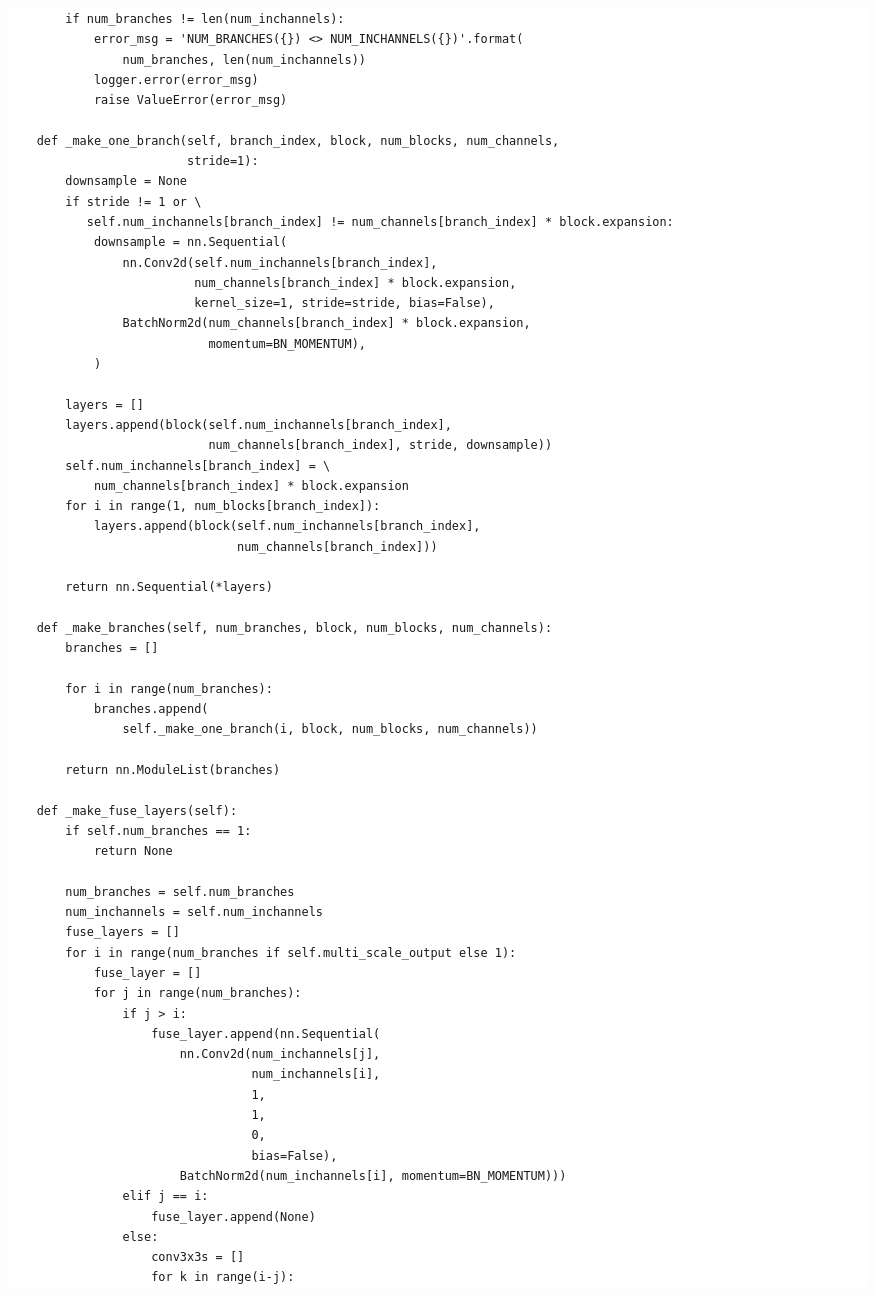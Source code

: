 ```
        if num_branches != len(num_inchannels):
            error_msg = 'NUM_BRANCHES({}) <> NUM_INCHANNELS({})'.format(
                num_branches, len(num_inchannels))
            logger.error(error_msg)
            raise ValueError(error_msg)

    def _make_one_branch(self, branch_index, block, num_blocks, num_channels,
                         stride=1):
        downsample = None
        if stride != 1 or \
           self.num_inchannels[branch_index] != num_channels[branch_index] * block.expansion:
            downsample = nn.Sequential(
                nn.Conv2d(self.num_inchannels[branch_index],
                          num_channels[branch_index] * block.expansion,
                          kernel_size=1, stride=stride, bias=False),
                BatchNorm2d(num_channels[branch_index] * block.expansion,
                            momentum=BN_MOMENTUM),
            )

        layers = []
        layers.append(block(self.num_inchannels[branch_index],
                            num_channels[branch_index], stride, downsample))
        self.num_inchannels[branch_index] = \
            num_channels[branch_index] * block.expansion
        for i in range(1, num_blocks[branch_index]):
            layers.append(block(self.num_inchannels[branch_index],
                                num_channels[branch_index]))

        return nn.Sequential(*layers)

    def _make_branches(self, num_branches, block, num_blocks, num_channels):
        branches = []

        for i in range(num_branches):
            branches.append(
                self._make_one_branch(i, block, num_blocks, num_channels))

        return nn.ModuleList(branches)

    def _make_fuse_layers(self):
        if self.num_branches == 1:
            return None

        num_branches = self.num_branches
        num_inchannels = self.num_inchannels
        fuse_layers = []
        for i in range(num_branches if self.multi_scale_output else 1):
            fuse_layer = []
            for j in range(num_branches):
                if j > i:
                    fuse_layer.append(nn.Sequential(
                        nn.Conv2d(num_inchannels[j],
                                  num_inchannels[i],
                                  1,
                                  1,
                                  0,
                                  bias=False),
                        BatchNorm2d(num_inchannels[i], momentum=BN_MOMENTUM)))
                elif j == i:
                    fuse_layer.append(None)
                else:
                    conv3x3s = []
                    for k in range(i-j):
```